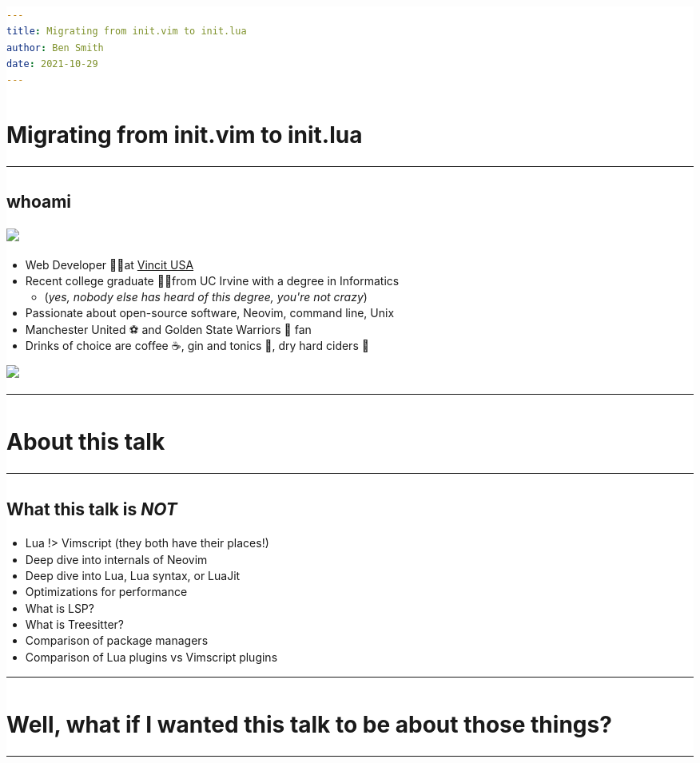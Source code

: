 ```yaml
---
title: Migrating from init.vim to init.lua
author: Ben Smith
date: 2021-10-29
---
```


# Migrating from init.vim to init.lua

---

## whoami

<section class='grid-3'>

![](images/greenshirt-smile-scaled.jpg)

- Web Developer 👨‍💻at [Vincit USA](https://vincit.com)
- Recent college graduate 👨‍🎓from UC Irvine with a degree in Informatics
  - (*yes, nobody else has heard of this degree, you're not crazy*)
- Passionate about open-source software, Neovim, command line, Unix
- Manchester United ⚽️ and Golden State Warriors 🏀 fan
- Drinks of choice are coffee ☕️, gin and tonics 🥃, dry hard ciders 🍻

![](images/graduate-scaled.jpg)

</section>

---

# About this talk

---

## What this talk is *NOT*

- Lua !> Vimscript (they both have their places!)
- Deep dive into internals of Neovim
- Deep dive into Lua, Lua syntax, or LuaJit
- Optimizations for performance
- What is LSP?
- What is Treesitter?
- Comparison of package managers
- Comparison of Lua plugins vs Vimscript plugins

---


# Well, what if I wanted this talk to be about those things?

---
